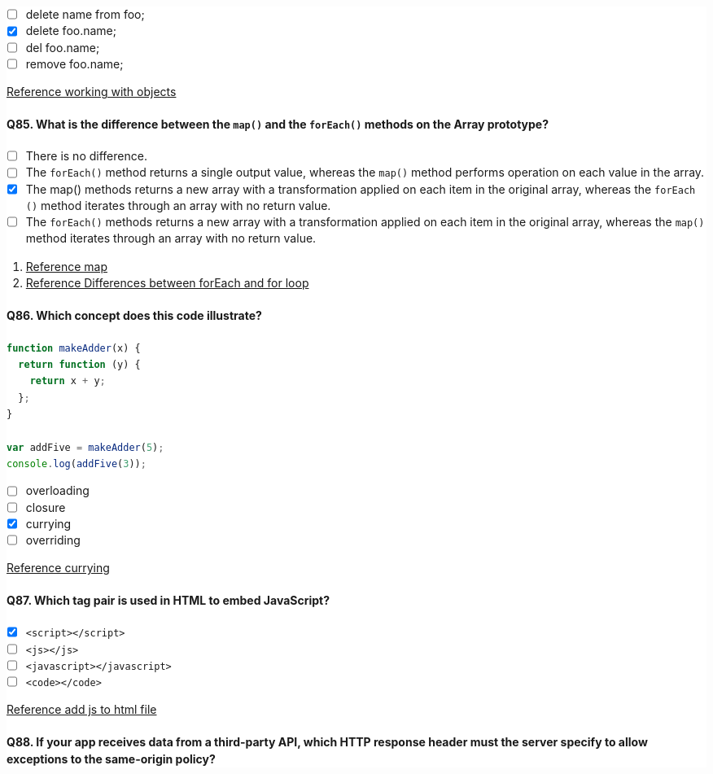 - [ ] delete name from foo;
- [x] delete foo.name;
- [ ] del foo.name;
- [ ] remove foo.name;

[Reference working with objects](https://developer.mozilla.org/en-US/docs/Web/JavaScript/Guide/Working_with_Objects)

#### Q85. What is the difference between the `map()` and the `forEach()` methods on the Array prototype?

- [ ] There is no difference.
- [ ] The `forEach()` method returns a single output value, whereas the `map()` method performs operation on each value in the array.
- [x] The map() methods returns a new array with a transformation applied on each item in the original array, whereas the `forEach()` method iterates through an array with no return value.
- [ ] The `forEach()` methods returns a new array with a transformation applied on each item in the original array, whereas the `map()` method iterates through an array with no return value.

1. [Reference map](https://developer.mozilla.org/en-US/docs/Web/JavaScript/Reference/Global_Objects/Map)
2. [Reference Differences between forEach and for loop](https://www.geeksforgeeks.org/difference-between-foreach-and-for-loop-in-javascript/)

#### Q86. Which concept does this code illustrate?

```js
function makeAdder(x) {
  return function (y) {
    return x + y;
  };
}

var addFive = makeAdder(5);
console.log(addFive(3));
```

- [ ] overloading
- [ ] closure
- [x] currying
- [ ] overriding

[Reference currying](https://javascript.info/currying-partials)

#### Q87. Which tag pair is used in HTML to embed JavaScript?

- [x] `<script></script>`
- [ ] `<js></js>`
- [ ] `<javascript></javascript>`
- [ ] `<code></code>`

[Reference add js to html file](https://www.w3schools.com/tags/tag_script.asp)

#### Q88. If your app receives data from a third-party API, which HTTP response header must the server specify to allow exceptions to the same-origin policy?

